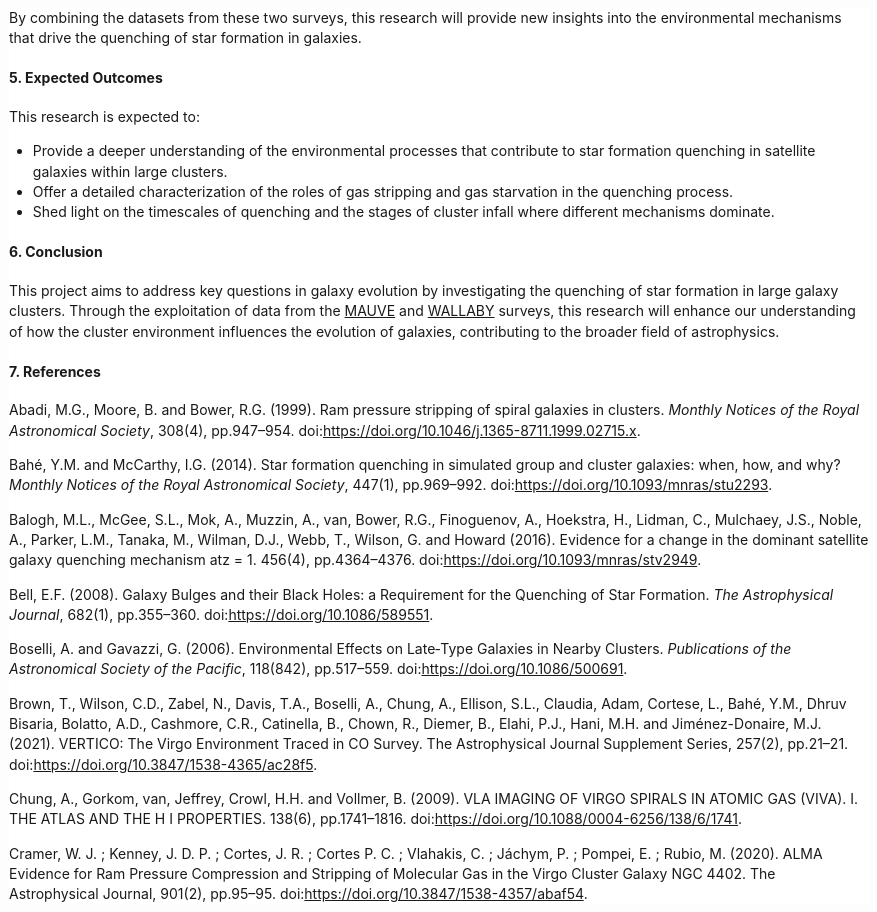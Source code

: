 By combining the datasets from these two surveys, this research will provide new insights into the environmental mechanisms that drive the quenching of star formation in galaxies.

#### 5. **Expected Outcomes**

This research is expected to:
- Provide a deeper understanding of the environmental processes that contribute to star formation quenching in satellite galaxies within large clusters.
- Offer a detailed characterization of the roles of gas stripping and gas starvation in the quenching process.
- Shed light on the timescales of quenching and the stages of cluster infall where different mechanisms dominate.

#### 6. **Conclusion**

This project aims to address key questions in galaxy evolution by investigating the quenching of star formation in large galaxy clusters. Through the exploitation of data from the  [MAUVE](https://mauve.icrar.org/sample.html) and [WALLABY](https://wallaby-survey.org/) surveys, this research will enhance our understanding of how the cluster environment influences the evolution of galaxies, contributing to the broader field of astrophysics.

#### 7. **References**

Abadi, M.G., Moore, B. and Bower, R.G. (1999). Ram pressure stripping of spiral galaxies in clusters. *Monthly Notices of the Royal Astronomical Society*, 308(4), pp.947–954. doi:https://doi.org/10.1046/j.1365-8711.1999.02715.x.

Bahé, Y.M. and McCarthy, I.G. (2014). Star formation quenching in simulated group and cluster galaxies: when, how, and why? *Monthly Notices of the Royal Astronomical Society*, 447(1), pp.969–992. doi:https://doi.org/10.1093/mnras/stu2293.

Balogh, M.L., McGee, S.L., Mok, A., Muzzin, A., van, Bower, R.G., Finoguenov, A., Hoekstra, H., Lidman, C., Mulchaey, J.S., Noble, A., Parker, L.M., Tanaka, M., Wilman, D.J., Webb, T., Wilson, G. and Howard (2016). Evidence for a change in the dominant satellite galaxy quenching mechanism atz = 1. 456(4), pp.4364–4376. doi:https://doi.org/10.1093/mnras/stv2949.

Bell, E.F. (2008). Galaxy Bulges and their Black Holes: a Requirement for the Quenching of Star Formation. *The Astrophysical Journal*, 682(1), pp.355–360. doi:https://doi.org/10.1086/589551.

Boselli, A. and Gavazzi, G. (2006). Environmental Effects on Late‐Type Galaxies in Nearby Clusters. *Publications of the Astronomical Society of the Pacific*, 118(842), pp.517–559. doi:https://doi.org/10.1086/500691.

Brown, T., Wilson, C.D., Zabel, N., Davis, T.A., Boselli, A., Chung, A., Ellison, S.L., Claudia, Adam, Cortese, L., Bahé, Y.M., Dhruv Bisaria, Bolatto, A.D., Cashmore, C.R., Catinella, B., Chown, R., Diemer, B., Elahi, P.J., Hani, M.H. and Jiménez-Donaire, M.J. (2021). VERTICO: The Virgo Environment Traced in CO Survey. The Astrophysical Journal Supplement Series, 257(2), pp.21–21. doi:https://doi.org/10.3847/1538-4365/ac28f5.

Chung, A., Gorkom, van, Jeffrey, Crowl, H.H. and Vollmer, B. (2009). VLA IMAGING OF VIRGO SPIRALS IN ATOMIC GAS (VIVA). I. THE ATLAS AND THE H I PROPERTIES. 138(6), pp.1741–1816. doi:https://doi.org/10.1088/0004-6256/138/6/1741.

Cramer, W. J. ; Kenney, J. D. P. ; Cortes, J. R. ; Cortes P. C. ; Vlahakis, C. ; Jáchym, P. ; Pompei, E. ; Rubio, M. (2020). ALMA Evidence for Ram Pressure Compression and Stripping of Molecular Gas in the Virgo Cluster Galaxy NGC 4402. The Astrophysical Journal, 901(2), pp.95–95. doi:https://doi.org/10.3847/1538-4357/abaf54.
